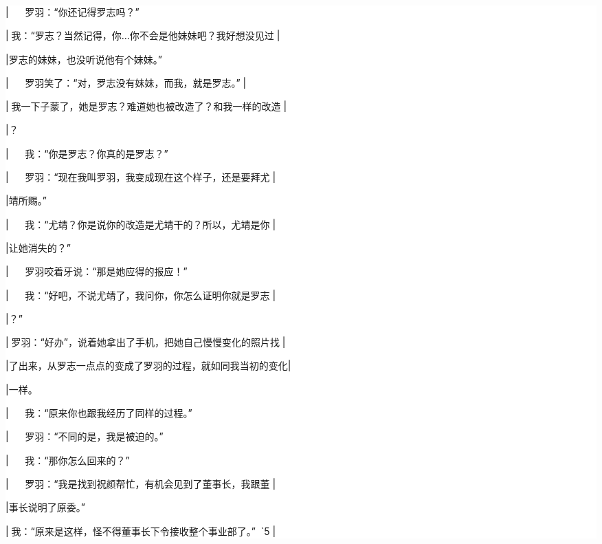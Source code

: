 |      罗羽：“你还记得罗志吗？”

| 我：“罗志？当然记得，你...你不会是他妹妹吧？我好想没见过 |

|罗志的妹妹，也没听说他有个妹妹。”

|      罗羽笑了：“对，罗志没有妹妹，而我，就是罗志。”      |

| 我一下子蒙了，她是罗志？难道她也被改造了？和我一样的改造 |

|？

|      我：“你是罗志？你真的是罗志？”

|      罗羽：“现在我叫罗羽，我变成现在这个样子，还是要拜尤 |

|靖所赐。”

|      我：“尤靖？你是说你的改造是尤靖干的？所以，尤靖是你 |

|让她消失的？”

|      罗羽咬着牙说：“那是她应得的报应！”

|      我：“好吧，不说尤靖了，我问你，你怎么证明你就是罗志 |

|？”

| 罗羽：“好办”，说着她拿出了手机，把她自己慢慢变化的照片找 |

|了出来，从罗志一点点的变成了罗羽的过程，就如同我当初的变化|

|一样。

|      我：“原来你也跟我经历了同样的过程。”

|      罗羽：“不同的是，我是被迫的。”

|      我：“那你怎么回来的？”

|      罗羽：“我是找到祝颜帮忙，有机会见到了董事长，我跟董 |

|事长说明了原委。”

| 我：“原来是这样，怪不得董事长下令接收整个事业部了。”  `5 |

